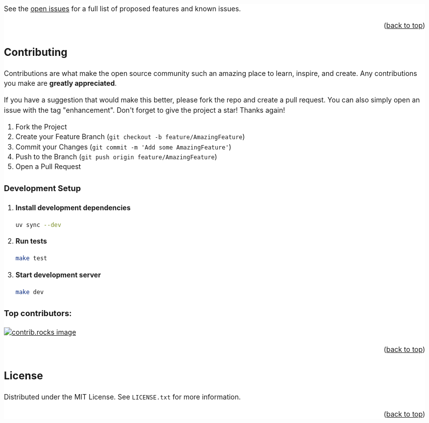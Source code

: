 See the [open issues](https://github.com/bernatsampera/deep-event-research/issues) for a full list of proposed features and known issues.

<p align="right">(<a href="#readme-top">back to top</a>)</p>



## Contributing

Contributions are what make the open source community such an amazing place to learn, inspire, and create. Any contributions you make are **greatly appreciated**.

If you have a suggestion that would make this better, please fork the repo and create a pull request. You can also simply open an issue with the tag "enhancement".
Don't forget to give the project a star! Thanks again!

1. Fork the Project
2. Create your Feature Branch (`git checkout -b feature/AmazingFeature`)
3. Commit your Changes (`git commit -m 'Add some AmazingFeature'`)
4. Push to the Branch (`git push origin feature/AmazingFeature`)
5. Open a Pull Request

### Development Setup

1. **Install development dependencies**

   ```bash
   uv sync --dev
   ```

2. **Run tests**

   ```bash
   make test
   ```

3. **Start development server**
   ```bash
   make dev
   ```

### Top contributors:

<a href="https://github.com/bernatsampera/deep-event-research/graphs/contributors">
  <img src="https://contrib.rocks/image?repo=bernatsampera/deep-event-research" alt="contrib.rocks image" />
</a>

<p align="right">(<a href="#readme-top">back to top</a>)</p>



## License

Distributed under the MIT License. See `LICENSE.txt` for more information.

<p align="right">(<a href="#readme-top">back to top</a>)</p>

